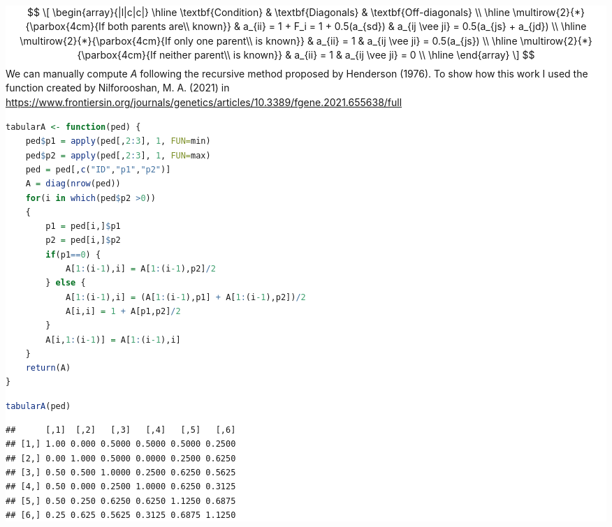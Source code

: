 $$
\[
\begin{array}{|l|c|c|}
\hline
\textbf{Condition} & \textbf{Diagonals} & \textbf{Off-diagonals} \\ 
\hline
\multirow{2}{*}{\parbox{4cm}{If both parents are\\ known}} 
 & a_{ii} = 1 + F_i = 1 + 0.5(a_{sd}) & a_{ij \vee ji} = 0.5(a_{js} + a_{jd}) \\ 
\hline
\multirow{2}{*}{\parbox{4cm}{If only one parent\\ is known}} 
 & a_{ii} = 1 & a_{ij \vee ji} = 0.5(a_{js}) \\ 
\hline
\multirow{2}{*}{\parbox{4cm}{If neither parent\\ is known}} 
 & a_{ii} = 1 & a_{ij \vee ji} = 0 \\ 
\hline
\end{array}
\]
$$ We can manually compute $A$ following the recursive method proposed
by Henderson (1976). To show how this work I used the function created
by Nilforooshan, M. A. (2021) in
<https://www.frontiersin.org/journals/genetics/articles/10.3389/fgene.2021.655638/full>

``` r
tabularA <- function(ped) {
    ped$p1 = apply(ped[,2:3], 1, FUN=min)
    ped$p2 = apply(ped[,2:3], 1, FUN=max)
    ped = ped[,c("ID","p1","p2")]
    A = diag(nrow(ped))
    for(i in which(ped$p2 >0))
    {
        p1 = ped[i,]$p1
        p2 = ped[i,]$p2
        if(p1==0) {
            A[1:(i-1),i] = A[1:(i-1),p2]/2
        } else {
            A[1:(i-1),i] = (A[1:(i-1),p1] + A[1:(i-1),p2])/2
            A[i,i] = 1 + A[p1,p2]/2
        }
        A[i,1:(i-1)] = A[1:(i-1),i]
    }
    return(A)
}
```

``` r
tabularA(ped)
```

    ##      [,1]  [,2]   [,3]   [,4]   [,5]   [,6]
    ## [1,] 1.00 0.000 0.5000 0.5000 0.5000 0.2500
    ## [2,] 0.00 1.000 0.5000 0.0000 0.2500 0.6250
    ## [3,] 0.50 0.500 1.0000 0.2500 0.6250 0.5625
    ## [4,] 0.50 0.000 0.2500 1.0000 0.6250 0.3125
    ## [5,] 0.50 0.250 0.6250 0.6250 1.1250 0.6875
    ## [6,] 0.25 0.625 0.5625 0.3125 0.6875 1.1250
